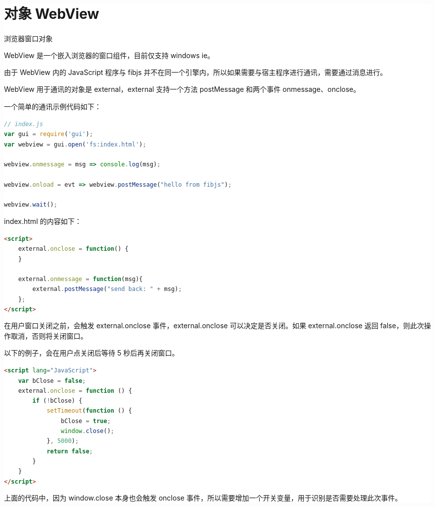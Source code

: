 # 对象 WebView
浏览器窗口对象

WebView 是一个嵌入浏览器的窗口组件，目前仅支持 windows ie。

由于 WebView 内的 JavaScript 程序与 fibjs 并不在同一个引擎内，所以如果需要与宿主程序进行通讯，需要通过消息进行。

WebView 用于通讯的对象是 external，external 支持一个方法 postMessage 和两个事件 onmessage、onclose。

一个简单的通讯示例代码如下：

```JavaScript
// index.js
var gui = require('gui');
var webview = gui.open('fs:index.html');

webview.onmessage = msg => console.log(msg);

webview.onload = evt => webview.postMessage("hello from fibjs");

webview.wait();
```

index.html 的内容如下：
```html
<script>
    external.onclose = function() {
    }

    external.onmessage = function(msg){
        external.postMessage("send back: " + msg);
    };
</script>
```
 在用户窗口关闭之前，会触发 external.onclose 事件，external.onclose 可以决定是否关闭。如果 external.onclose 返回 false，则此次操作取消，否则将关闭窗口。

以下的例子，会在用户点关闭后等待 5 秒后再关闭窗口。
```html
<script lang="JavaScript">
    var bClose = false;
    external.onclose = function () {
        if (!bClose) {
            setTimeout(function () {
                bClose = true;
                window.close();
            }, 5000);
            return false;
        }
    }
</script>
```
上面的代码中，因为 window.close 本身也会触发 onclose 事件，所以需要增加一个开关变量，用于识别是否需要处理此次事件。
